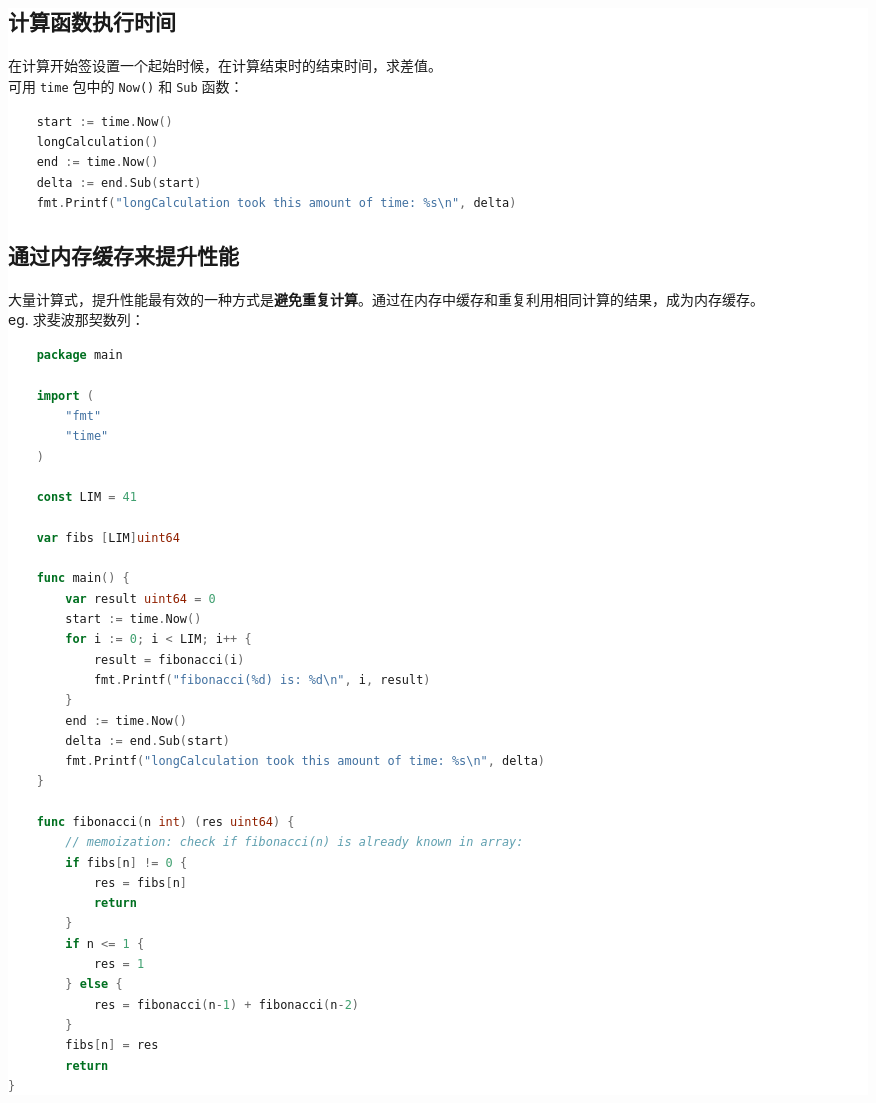 ## 计算函数执行时间  
在计算开始签设置一个起始时候，在计算结束时的结束时间，求差值。  
可用 `time` 包中的 `Now()` 和 `Sub` 函数：  
```go
    start := time.Now()
    longCalculation()
    end := time.Now()
    delta := end.Sub(start)
    fmt.Printf("longCalculation took this amount of time: %s\n", delta)
```

## 通过内存缓存来提升性能  
大量计算式，提升性能最有效的一种方式是**避免重复计算**。通过在内存中缓存和重复利用相同计算的结果，成为内存缓存。  
eg. 求斐波那契数列：  
```go
    package main

    import (
        "fmt"
        "time"
    )

    const LIM = 41

    var fibs [LIM]uint64

    func main() {
        var result uint64 = 0
        start := time.Now()
        for i := 0; i < LIM; i++ {
            result = fibonacci(i)
            fmt.Printf("fibonacci(%d) is: %d\n", i, result)
        }
        end := time.Now()
        delta := end.Sub(start)
        fmt.Printf("longCalculation took this amount of time: %s\n", delta)
    }

    func fibonacci(n int) (res uint64) {
        // memoization: check if fibonacci(n) is already known in array:
        if fibs[n] != 0 {
            res = fibs[n]
            return
        }
        if n <= 1 {
            res = 1
        } else {
            res = fibonacci(n-1) + fibonacci(n-2)
        }
        fibs[n] = res
        return
}
```
